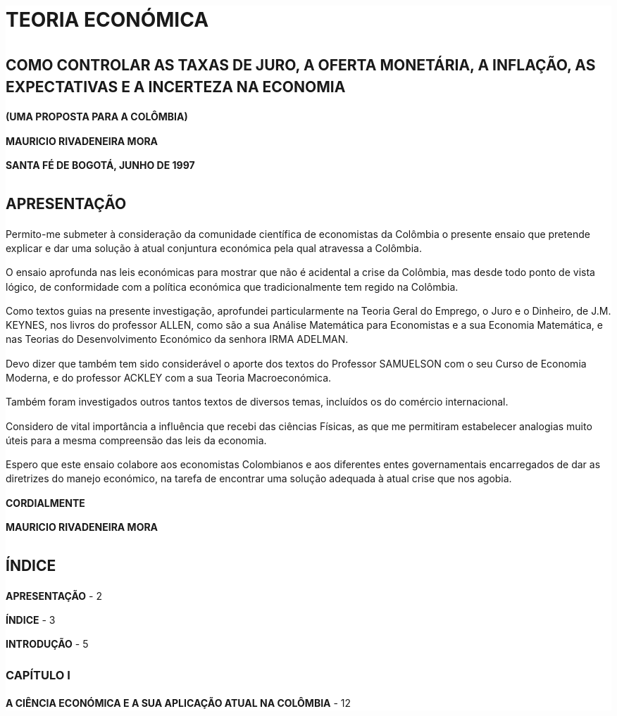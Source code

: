 # TEORIA ECONÓMICA

## COMO CONTROLAR AS TAXAS DE JURO, A OFERTA MONETÁRIA, A INFLAÇÃO, AS EXPECTATIVAS E A INCERTEZA NA ECONOMIA

**(UMA PROPOSTA PARA A COLÔMBIA)**

**MAURICIO RIVADENEIRA MORA**

**SANTA FÉ DE BOGOTÁ, JUNHO DE 1997**

## APRESENTAÇÃO

Permito-me submeter à consideração da comunidade científica de economistas da Colômbia o presente ensaio que pretende explicar e dar uma solução à atual conjuntura económica pela qual atravessa a Colômbia.

O ensaio aprofunda nas leis económicas para mostrar que não é acidental a crise da Colômbia, mas desde todo ponto de vista lógico, de conformidade com a política económica que tradicionalmente tem regido na Colômbia.

Como textos guias na presente investigação, aprofundei particularmente na Teoria Geral do Emprego, o Juro e o Dinheiro, de J.M. KEYNES, nos livros do professor ALLEN, como são a sua Análise Matemática para Economistas e a sua Economia Matemática, e nas Teorias do Desenvolvimento Económico da senhora IRMA ADELMAN.

Devo dizer que também tem sido considerável o aporte dos textos do Professor SAMUELSON com o seu Curso de Economia Moderna, e do professor ACKLEY com a sua Teoria Macroeconómica.

Também foram investigados outros tantos textos de diversos temas, incluídos os do comércio internacional.

Considero de vital importância a influência que recebi das ciências Físicas, as que me permitiram estabelecer analogias muito úteis para a mesma compreensão das leis da economia.

Espero que este ensaio colabore aos economistas Colombianos e aos diferentes entes governamentais encarregados de dar as diretrizes do manejo económico, na tarefa de encontrar uma solução adequada à atual crise que nos agobia.

**CORDIALMENTE**

**MAURICIO RIVADENEIRA MORA**

## ÍNDICE

**APRESENTAÇÃO** - 2

**ÍNDICE** - 3

**INTRODUÇÃO** - 5

### CAPÍTULO I
**A CIÊNCIA ECONÓMICA E A SUA APLICAÇÃO ATUAL NA COLÔMBIA** - 12

